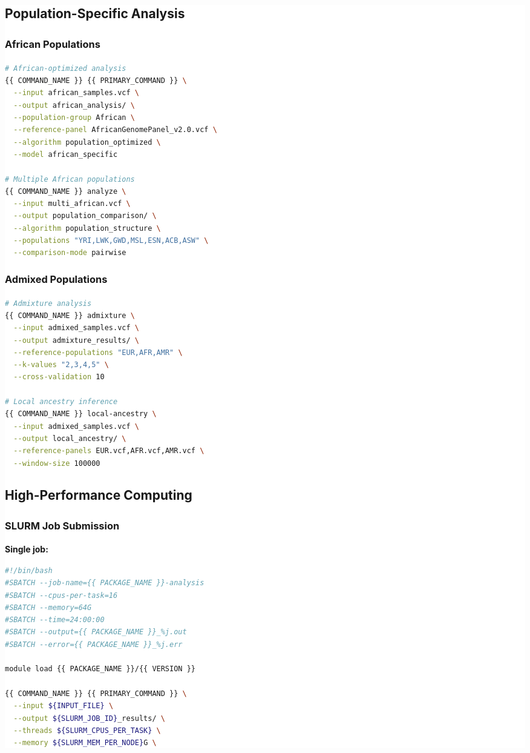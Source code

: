 ## Population-Specific Analysis

### African Populations

```bash
# African-optimized analysis
{{ COMMAND_NAME }} {{ PRIMARY_COMMAND }} \
  --input african_samples.vcf \
  --output african_analysis/ \
  --population-group African \
  --reference-panel AfricanGenomePanel_v2.0.vcf \
  --algorithm population_optimized \
  --model african_specific

# Multiple African populations
{{ COMMAND_NAME }} analyze \
  --input multi_african.vcf \
  --output population_comparison/ \
  --algorithm population_structure \
  --populations "YRI,LWK,GWD,MSL,ESN,ACB,ASW" \
  --comparison-mode pairwise
```

### Admixed Populations

```bash
# Admixture analysis
{{ COMMAND_NAME }} admixture \
  --input admixed_samples.vcf \
  --output admixture_results/ \
  --reference-populations "EUR,AFR,AMR" \
  --k-values "2,3,4,5" \
  --cross-validation 10

# Local ancestry inference
{{ COMMAND_NAME }} local-ancestry \
  --input admixed_samples.vcf \
  --output local_ancestry/ \
  --reference-panels EUR.vcf,AFR.vcf,AMR.vcf \
  --window-size 100000
```

## High-Performance Computing

### SLURM Job Submission

**Single job:**
```bash
#!/bin/bash
#SBATCH --job-name={{ PACKAGE_NAME }}-analysis
#SBATCH --cpus-per-task=16
#SBATCH --memory=64G
#SBATCH --time=24:00:00
#SBATCH --output={{ PACKAGE_NAME }}_%j.out
#SBATCH --error={{ PACKAGE_NAME }}_%j.err

module load {{ PACKAGE_NAME }}/{{ VERSION }}

{{ COMMAND_NAME }} {{ PRIMARY_COMMAND }} \
  --input ${INPUT_FILE} \
  --output ${SLURM_JOB_ID}_results/ \
  --threads ${SLURM_CPUS_PER_TASK} \
  --memory ${SLURM_MEM_PER_NODE}G \
```